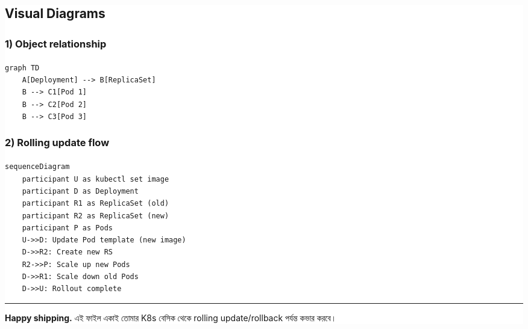 
## Visual Diagrams

### 1) Object relationship
```mermaid
graph TD
    A[Deployment] --> B[ReplicaSet]
    B --> C1[Pod 1]
    B --> C2[Pod 2]
    B --> C3[Pod 3]
```

### 2) Rolling update flow
```mermaid
sequenceDiagram
    participant U as kubectl set image
    participant D as Deployment
    participant R1 as ReplicaSet (old)
    participant R2 as ReplicaSet (new)
    participant P as Pods
    U->>D: Update Pod template (new image)
    D->>R2: Create new RS
    R2->>P: Scale up new Pods
    D->>R1: Scale down old Pods
    D->>U: Rollout complete
```

---

**Happy shipping.** এই ফাইল একাই তোমার K8s বেসিক থেকে rolling update/rollback পর্যন্ত কভার করবে।

